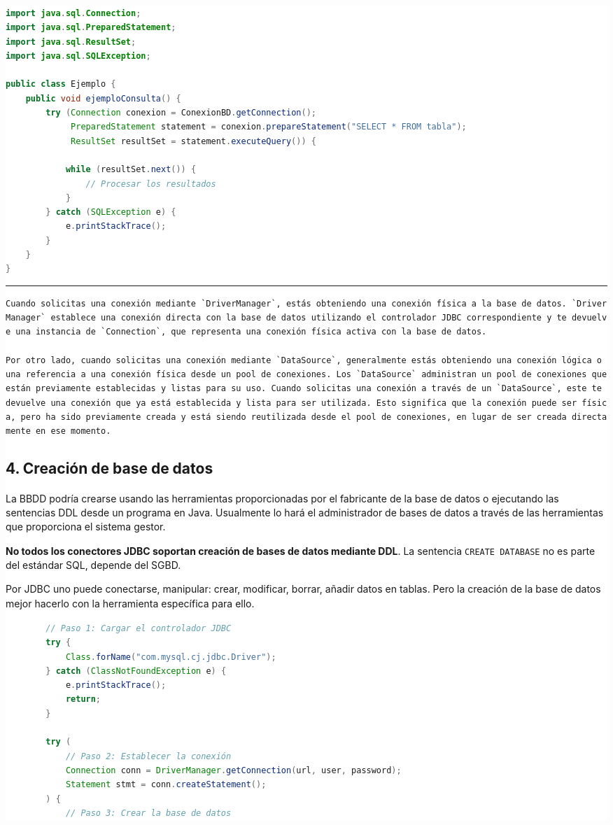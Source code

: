 ```java
import java.sql.Connection;
import java.sql.PreparedStatement;
import java.sql.ResultSet;
import java.sql.SQLException;

public class Ejemplo {
    public void ejemploConsulta() {
        try (Connection conexion = ConexionBD.getConnection();
             PreparedStatement statement = conexion.prepareStatement("SELECT * FROM tabla");
             ResultSet resultSet = statement.executeQuery()) {

            while (resultSet.next()) {
                // Procesar los resultados
            }
        } catch (SQLException e) {
            e.printStackTrace();
        }
    }
}
```


-----------

```
Cuando solicitas una conexión mediante `DriverManager`, estás obteniendo una conexión física a la base de datos. `DriverManager` establece una conexión directa con la base de datos utilizando el controlador JDBC correspondiente y te devuelve una instancia de `Connection`, que representa una conexión física activa con la base de datos.

Por otro lado, cuando solicitas una conexión mediante `DataSource`, generalmente estás obteniendo una conexión lógica o una referencia a una conexión física desde un pool de conexiones. Los `DataSource` administran un pool de conexiones que están previamente establecidas y listas para su uso. Cuando solicitas una conexión a través de un `DataSource`, este te devuelve una conexión que ya está establecida y lista para ser utilizada. Esto significa que la conexión puede ser física, pero ha sido previamente creada y está siendo reutilizada desde el pool de conexiones, en lugar de ser creada directamente en ese momento.
```
## 4. Creación de base de datos

La BBDD  podría crearse usando las herramientas proporcionadas por el fabricante de la base de datos o ejecutando las sentencias DDL desde un programa en Java. Usualmente lo hará el administrador de bases de datos a través de las herramientas que proporciona el sistema gestor.

**No todos los conectores JDBC soportan creación de bases de datos mediante DDL**. La sentencia `CREATE DATABASE` no es parte del estándar SQL, depende del SGBD. 

Por JDBC uno puede conectarse, manipular: crear, modificar, borrar, añadir datos en tablas. Pero la creación de la base de datos mejor hacerlo con la herramienta específica para ello. 

```java
		// Paso 1: Cargar el controlador JDBC
        try {
            Class.forName("com.mysql.cj.jdbc.Driver");
        } catch (ClassNotFoundException e) {
            e.printStackTrace();
            return;
        }

        try (
            // Paso 2: Establecer la conexión
            Connection conn = DriverManager.getConnection(url, user, password);
            Statement stmt = conn.createStatement();
        ) {
            // Paso 3: Crear la base de datos
```